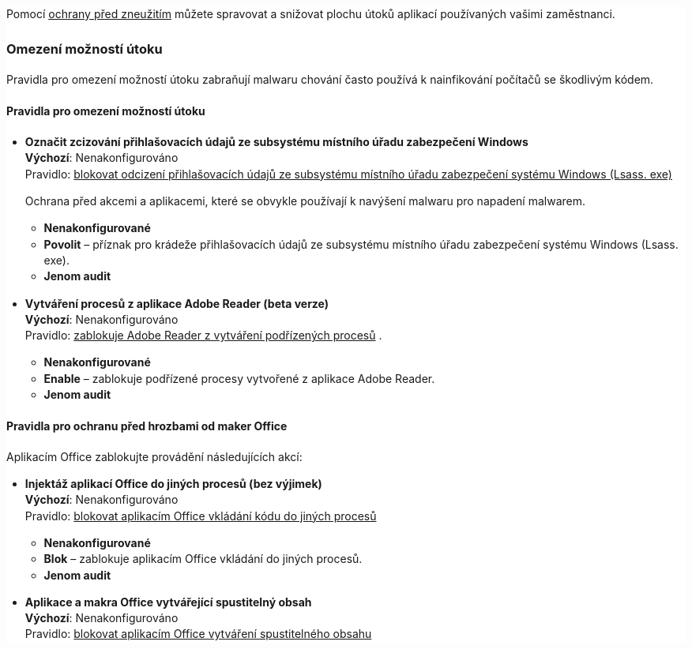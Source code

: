 Pomocí [ochrany před zneužitím](https://docs.microsoft.com/windows/security/threat-protection/microsoft-defender-atp/exploit-protection) můžete spravovat a snižovat plochu útoků aplikací používaných vašimi zaměstnanci.  

### <a name="attack-surface-reduction"></a>Omezení možností útoku  

Pravidla pro omezení možností útoku zabraňují malwaru chování často používá k nainfikování počítačů se škodlivým kódem.  

#### <a name="attack-surface-reduction-rules"></a>Pravidla pro omezení možností útoku  

- **Označit zcizování přihlašovacích údajů ze subsystému místního úřadu zabezpečení Windows**  
  **Výchozí**: Nenakonfigurováno  
  Pravidlo: [blokovat odcizení přihlašovacích údajů ze subsystému místního úřadu zabezpečení systému Windows (Lsass. exe)](https://docs.microsoft.com/windows/security/threat-protection/microsoft-defender-atp/attack-surface-reduction#block-credential-stealing-from-the-windows-local-security-authority-subsystem-lsassexe)

  Ochrana před akcemi a aplikacemi, které se obvykle používají k navýšení malwaru pro napadení malwarem.  

  - **Nenakonfigurované**  
  - **Povolit** – příznak pro krádeže přihlašovacích údajů ze subsystému místního úřadu zabezpečení systému Windows (Lsass. exe).  
  - **Jenom audit**  

- **Vytváření procesů z aplikace Adobe Reader (beta verze)**  
  **Výchozí**: Nenakonfigurováno  
  Pravidlo: [zablokuje Adobe Reader z vytváření podřízených procesů](https://docs.microsoft.com/windows/security/threat-protection/microsoft-defender-atp/attack-surface-reduction#block-adobe-reader-from-creating-child-processes) .  

  - **Nenakonfigurované**  
  - **Enable** – zablokuje podřízené procesy vytvořené z aplikace Adobe Reader.  
  - **Jenom audit**  

#### <a name="rules-to-prevent-office-macro-threats"></a>Pravidla pro ochranu před hrozbami od maker Office  

Aplikacím Office zablokujte provádění následujících akcí:  

- **Injektáž aplikací Office do jiných procesů (bez výjimek)**  
  **Výchozí**: Nenakonfigurováno  
  Pravidlo: [blokovat aplikacím Office vkládání kódu do jiných procesů](https://docs.microsoft.com/windows/security/threat-protection/microsoft-defender-atp/attack-surface-reduction#block-office-applications-from-injecting-code-into-other-processes)  

  - **Nenakonfigurované**  
  - **Blok** – zablokuje aplikacím Office vkládání do jiných procesů.  
  - **Jenom audit**  

- **Aplikace a makra Office vytvářející spustitelný obsah**  
  **Výchozí**: Nenakonfigurováno  
  Pravidlo: [blokovat aplikacím Office vytváření spustitelného obsahu](https://docs.microsoft.com/windows/security/threat-protection/microsoft-defender-atp/attack-surface-reduction#block-office-applications-from-creating-executable-content)  
